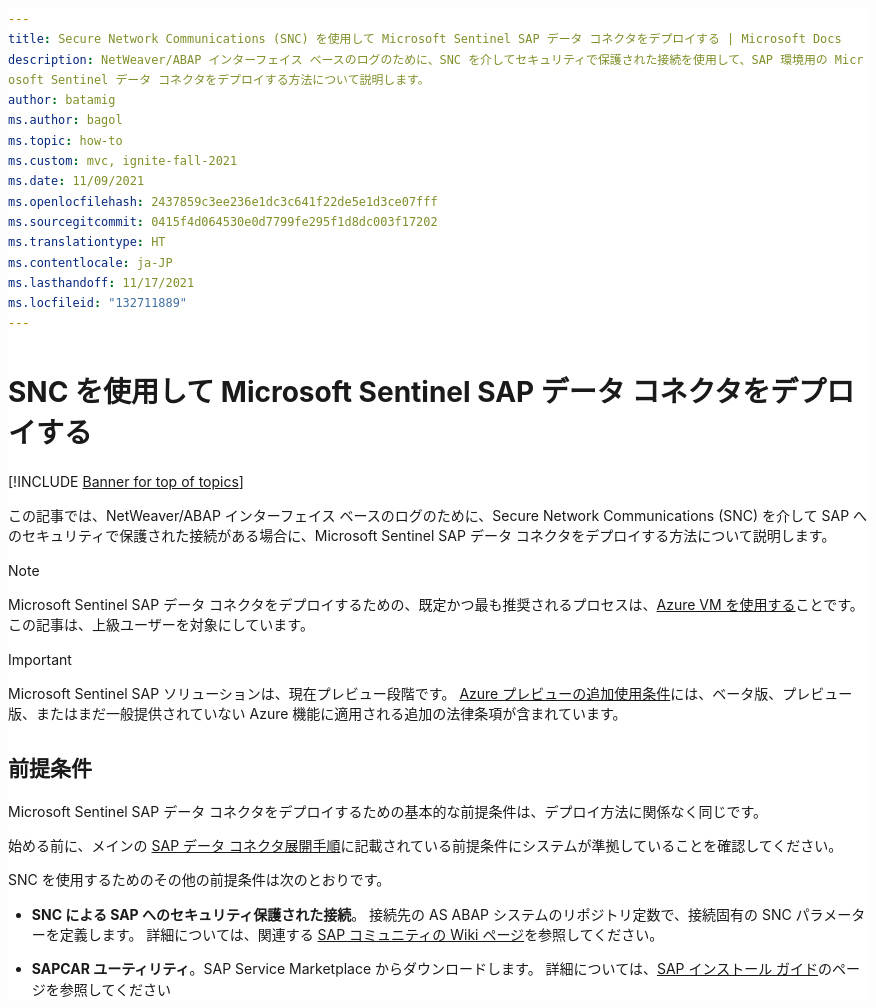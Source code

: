 ```yaml
---
title: Secure Network Communications (SNC) を使用して Microsoft Sentinel SAP データ コネクタをデプロイする | Microsoft Docs
description: NetWeaver/ABAP インターフェイス ベースのログのために、SNC を介してセキュリティで保護された接続を使用して、SAP 環境用の Microsoft Sentinel データ コネクタをデプロイする方法について説明します。
author: batamig
ms.author: bagol
ms.topic: how-to
ms.custom: mvc, ignite-fall-2021
ms.date: 11/09/2021
ms.openlocfilehash: 2437859c3ee236e1dc3c641f22de5e1d3ce07fff
ms.sourcegitcommit: 0415f4d064530e0d7799fe295f1d8dc003f17202
ms.translationtype: HT
ms.contentlocale: ja-JP
ms.lasthandoff: 11/17/2021
ms.locfileid: "132711889"
---
```

# <a name="deploy-the-microsoft-sentinel-sap-data-connector-with-snc"></a>SNC を使用して Microsoft Sentinel SAP データ コネクタをデプロイする

[!INCLUDE [Banner for top of topics](./includes/banner.md)]

この記事では、NetWeaver/ABAP インターフェイス ベースのログのために、Secure Network Communications (SNC) を介して SAP へのセキュリティで保護された接続がある場合に、Microsoft Sentinel SAP データ コネクタをデプロイする方法について説明します。

> [!NOTE]
> Microsoft Sentinel SAP データ コネクタをデプロイするための、既定かつ最も推奨されるプロセスは、[Azure VM を使用する](sap-deploy-solution.md)ことです。 この記事は、上級ユーザーを対象にしています。

> [!IMPORTANT]
> Microsoft Sentinel SAP ソリューションは、現在プレビュー段階です。 [Azure プレビューの追加使用条件](https://azure.microsoft.com/support/legal/preview-supplemental-terms/)には、ベータ版、プレビュー版、またはまだ一般提供されていない Azure 機能に適用される追加の法律条項が含まれています。

## <a name="prerequisites"></a>前提条件

Microsoft Sentinel SAP データ コネクタをデプロイするための基本的な前提条件は、デプロイ方法に関係なく同じです。

始める前に、メインの [SAP データ コネクタ展開手順](sap-deploy-solution.md#prerequisites)に記載されている前提条件にシステムが準拠していることを確認してください。

SNC を使用するためのその他の前提条件は次のとおりです。

- **SNC による SAP へのセキュリティ保護された接続**。 接続先の AS ABAP システムのリポジトリ定数で、接続固有の SNC パラメーターを定義します。 詳細については、関連する [SAP コミュニティの Wiki ページ](https://wiki.scn.sap.com/wiki/display/Security/Securing+Connections+to+AS+ABAP+with+SNC)を参照してください。

- **SAPCAR ユーティリティ**。SAP Service Marketplace からダウンロードします。 詳細については、[SAP インストール ガイド](https://help.sap.com/viewer/d1d04c0d65964a9b91589ae7afc1bd45/5.0.4/en-US/467291d0dc104d19bba073a0380dc6b4.html)のページを参照してください
